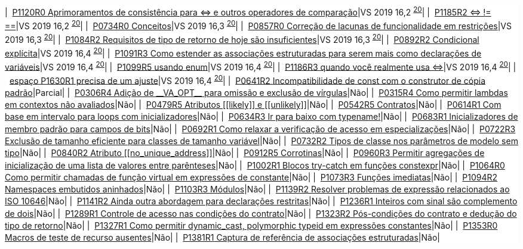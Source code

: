 |&nbsp;&nbsp;[P1120R0 Aprimoramentos de consistência para <=> e outros operadores de comparação](https://wg21.link/P1120R0)|VS 2019 16,2 <sup> [20](#note_20)</sup>|
|&nbsp;&nbsp;[P1185R2 \<=\> != ==](https://wg21.link/P1185R2)|VS 2019 16,2 <sup> [20](#note_20)</sup>|
|&nbsp;&nbsp;[P0734R0 Conceitos](https://wg21.link/P0734R0)|VS 2019 16,3 <sup> [20](#note_20)</sup>|
|&nbsp;&nbsp;[P0857R0 Correção de lacunas de funcionalidade em restrições](https://wg21.link/P0857R0)|VS 2019 16,3 <sup> [20](#note_20)</sup>|
|&nbsp;&nbsp;[P1084R2 Requisitos de tipo de retorno de hoje são insuficientes](https://wg21.link/P1084R2)|VS 2019 16,3 <sup> [20](#note_20)</sup>|
|&nbsp;&nbsp;[P0892R2 Condicional explícita](https://wg21.link/P0892R2)|VS 2019 16,4 <sup> [20](#note_20)</sup>|
|&nbsp;&nbsp;[P1091R3 Como estender as associações estruturadas para serem mais como declarações de variáveis](https://wg21.link/P1091R3)|VS 2019 16,4 <sup> [20](#note_20)</sup>|
|&nbsp;&nbsp;[P1099R5 usando enum](https://wg21.link/P1099R5)|VS 2019 16,4 <sup> [20](#note_20)</sup>|
|&nbsp;&nbsp;[P1186R3 quando você realmente usa \<=>](https://wg21.link/P1186R3)|VS 2019 16,4 <sup> [20](#note_20)</sup>|
|&nbsp;&nbsp;[espaço P1630R1 precisa de um ajuste](https://wg21.link/P1630R1)|VS 2019 16,4 <sup> [20](#note_20)</sup>|
|&nbsp;&nbsp;[P0641R2 Incompatibilidade de const com o construtor de cópia padrão](https://wg21.link/P0641R2)|Parcial|
|&nbsp;&nbsp;[P0306R4 Adição de \_\_VA_OPT\_\_ para omissão e exclusão de vírgulas](https://wg21.link/P0306R4)|Não|
|&nbsp;&nbsp;[P0315R4 Como permitir lambdas em contextos não avaliados](https://wg21.link/P0315R4)|Não|
|&nbsp;&nbsp;[P0479R5 Atributos \[\[likely\]\] e \[\[unlikely\]\]](https://wg21.link/P0479R5)|Não|
|&nbsp;&nbsp;[P0542R5 Contratos](https://wg21.link/P0542R5)|Não|
|&nbsp;&nbsp;[P0614R1 Com base em intervalo para loops com inicializadores](https://wg21.link/P0614R1)|Não|
|&nbsp;&nbsp;[P0634R3 Ir para baixo com typename!](https://wg21.link/P0634R3)|Não|
|&nbsp;&nbsp;[P0683R1 Inicializadores de membro padrão para campos de bits](https://wg21.link/P0683R1)|Não|
|&nbsp;&nbsp;[P0692R1 Como relaxar a verificação de acesso em especializações](https://wg21.link/P0692R1)|Não|
|&nbsp;&nbsp;[P0722R3 Exclusão de tamanho eficiente para classes de tamanho variável](https://wg21.link/P0722R3)|Não|
|&nbsp;&nbsp;[P0732R2 Tipos de classe nos parâmetros de modelo sem tipo](https://wg21.link/P0732R2)|Não|
|&nbsp;&nbsp;[P0840R2 Atributo \[\[no_unique_address\]\]](https://wg21.link/P0840R2)|Não|
|&nbsp;&nbsp;[P0912R5 Corrotinas](https://wg21.link/P0912R5)|Não|
|&nbsp;&nbsp;[P0960R3 Permitir agregações de inicialização de uma lista de valores entre parênteses](https://wg21.link/P0960R3)|Não|
|&nbsp;&nbsp;[P1002R1 Blocos try-catch em funções constexpr](https://wg21.link/P1002R1)|Não|
|&nbsp;&nbsp;[P1064R0 Como permitir chamadas de função virtual em expressões de constante](https://wg21.link/P1064R0)|Não|
|&nbsp;&nbsp;[P1073R3 Funções imediatas](https://wg21.link/P1073R3)|Não|
|&nbsp;&nbsp;[P1094R2 Namespaces embutidos aninhados](https://wg21.link/P1094R2)|Não|
|&nbsp;&nbsp;[P1103R3 Módulos](https://wg21.link/P1103R3)|Não|
|&nbsp;&nbsp;[P1139R2 Resolver problemas de expressão relacionados ao ISO 10646](https://wg21.link/P1139R2)|Não|
|&nbsp;&nbsp;[P1141R2 Ainda outra abordagem para declarações restritas](https://wg21.link/P1141R2)|Não|
|&nbsp;&nbsp;[P1236R1 Inteiros com sinal são complemento de dois](https://wg21.link/P1236R1)|Não|
|&nbsp;&nbsp;[P1289R1 Controle de acesso nas condições do contrato](https://wg21.link/P1289R1)|Não|
|&nbsp;&nbsp;[P1323R2 Pós-condições do contrato e dedução do tipo de retorno](https://wg21.link/P1323R2)|Não|
|&nbsp;&nbsp;[P1327R1 Como permitir dynamic_cast, polymorphic typeid em expressões constantes](https://wg21.link/P1327R1)|Não|
|&nbsp;&nbsp;[P1353R0 Macros de teste de recurso ausentes](https://wg21.link/P1353R0)|Não|
|&nbsp;&nbsp;[P1381R1 Captura de referência de associações estruturadas](https://wg21.link/P1381R1)|Não|
